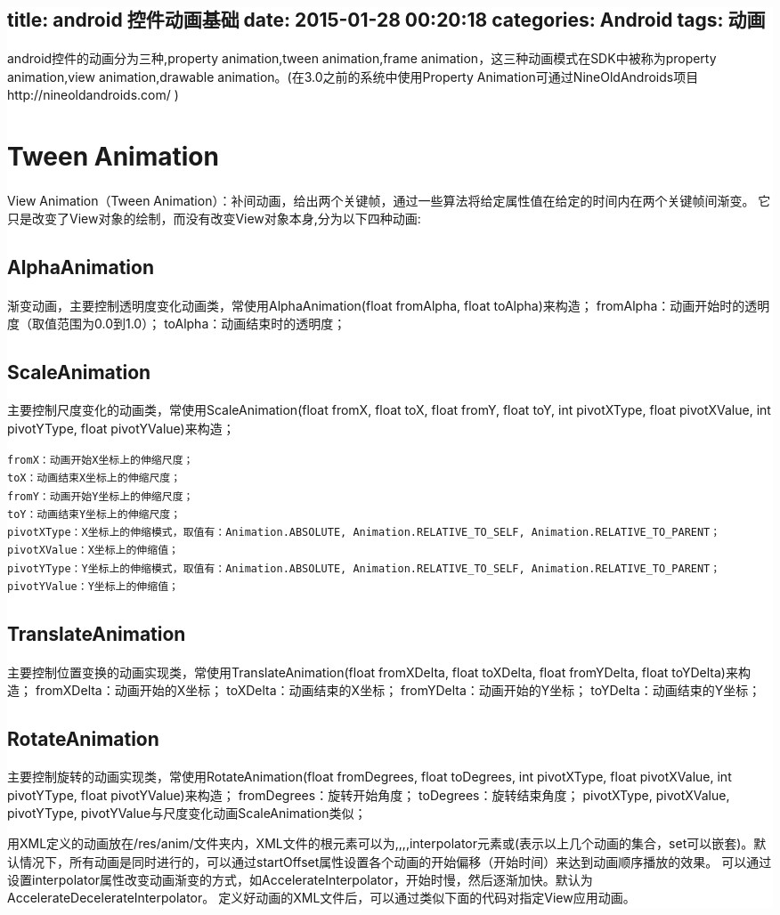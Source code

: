 title: android 控件动画基础
date: 2015-01-28 00:20:18
categories: Android
tags: 动画
---
 
android控件的动画分为三种,property animation,tween animation,frame animation，这三种动画模式在SDK中被称为property animation,view animation,drawable animation。(在3.0之前的系统中使用Property Animation可通过NineOldAndroids项目http://nineoldandroids.com/ )

# Tween Animation
View Animation（Tween Animation）：补间动画，给出两个关键帧，通过一些算法将给定属性值在给定的时间内在两个关键帧间渐变。
它只是改变了View对象的绘制，而没有改变View对象本身,分为以下四种动画:
  ## AlphaAnimation
渐变动画，主要控制透明度变化动画类，常使用AlphaAnimation(float fromAlpha, float toAlpha)来构造；
    fromAlpha：动画开始时的透明度（取值范围为0.0到1.0）；
    toAlpha：动画结束时的透明度；

  ## ScaleAnimation
主要控制尺度变化的动画类，常使用ScaleAnimation(float fromX, float toX, float fromY, float toY, int pivotXType, float pivotXValue, int pivotYType, float pivotYValue)来构造；

    fromX：动画开始X坐标上的伸缩尺度；
    toX：动画结束X坐标上的伸缩尺度；
    fromY：动画开始Y坐标上的伸缩尺度；
    toY：动画结束Y坐标上的伸缩尺度；
    pivotXType：X坐标上的伸缩模式，取值有：Animation.ABSOLUTE, Animation.RELATIVE_TO_SELF, Animation.RELATIVE_TO_PARENT；
    pivotXValue：X坐标上的伸缩值；
    pivotYType：Y坐标上的伸缩模式，取值有：Animation.ABSOLUTE, Animation.RELATIVE_TO_SELF, Animation.RELATIVE_TO_PARENT；
    pivotYValue：Y坐标上的伸缩值；
  ## TranslateAnimation
主要控制位置变换的动画实现类，常使用TranslateAnimation(float fromXDelta, float toXDelta, float fromYDelta, float toYDelta)来构造；
    fromXDelta：动画开始的X坐标；
    toXDelta：动画结束的X坐标；
    fromYDelta：动画开始的Y坐标；
    toYDelta：动画结束的Y坐标；

  ## RotateAnimation
主要控制旋转的动画实现类，常使用RotateAnimation(float fromDegrees, float toDegrees, int pivotXType, float pivotXValue, int pivotYType, float pivotYValue)来构造；
    fromDegrees：旋转开始角度；
    toDegrees：旋转结束角度；
    pivotXType, pivotXValue, pivotYType, pivotYValue与尺度变化动画ScaleAnimation类似；

用XML定义的动画放在/res/anim/文件夹内，XML文件的根元素可以为<alpha>,<scale>,<translate>,<rotate>,interpolator元素或<set>(表示以上几个动画的集合，set可以嵌套)。默认情况下，所有动画是同时进行的，可以通过startOffset属性设置各个动画的开始偏移（开始时间）来达到动画顺序播放的效果。
可以通过设置interpolator属性改变动画渐变的方式，如AccelerateInterpolator，开始时慢，然后逐渐加快。默认为AccelerateDecelerateInterpolator。
定义好动画的XML文件后，可以通过类似下面的代码对指定View应用动画。
